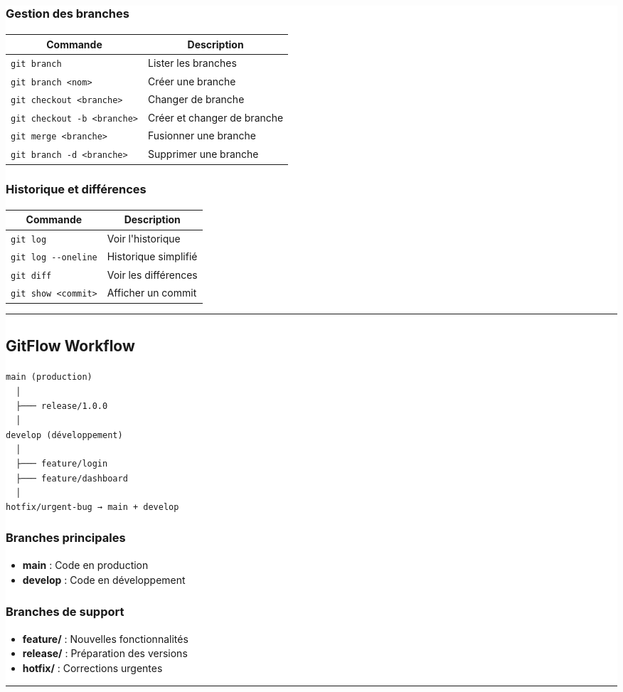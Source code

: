 ### Gestion des branches

| Commande | Description |
|----------|-------------|
| `git branch` | Lister les branches |
| `git branch <nom>` | Créer une branche |
| `git checkout <branche>` | Changer de branche |
| `git checkout -b <branche>` | Créer et changer de branche |
| `git merge <branche>` | Fusionner une branche |
| `git branch -d <branche>` | Supprimer une branche |

### Historique et différences

| Commande | Description |
|----------|-------------|
| `git log` | Voir l'historique |
| `git log --oneline` | Historique simplifié |
| `git diff` | Voir les différences |
| `git show <commit>` | Afficher un commit |

---

##  GitFlow Workflow

```
main (production)
  │
  ├─── release/1.0.0
  │
develop (développement)
  │
  ├─── feature/login
  ├─── feature/dashboard
  │
hotfix/urgent-bug → main + develop
```

### Branches principales

- **main** : Code en production
- **develop** : Code en développement

### Branches de support

- **feature/** : Nouvelles fonctionnalités
- **release/** : Préparation des versions
- **hotfix/** : Corrections urgentes

---